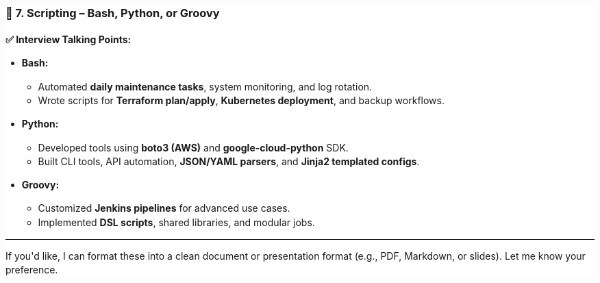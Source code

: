 
### 🔹 7. **Scripting – Bash, Python, or Groovy**

**✅ Interview Talking Points:**

- **Bash:**
  - Automated **daily maintenance tasks**, system monitoring, and log rotation.
  - Wrote scripts for **Terraform plan/apply**, **Kubernetes deployment**, and backup workflows.

- **Python:**
  - Developed tools using **boto3 (AWS)** and **google-cloud-python** SDK.
  - Built CLI tools, API automation, **JSON/YAML parsers**, and **Jinja2 templated configs**.

- **Groovy:**
  - Customized **Jenkins pipelines** for advanced use cases.
  - Implemented **DSL scripts**, shared libraries, and modular jobs.

---

If you'd like, I can format these into a clean document or presentation format (e.g., PDF, Markdown, or slides). Let me know your preference.

